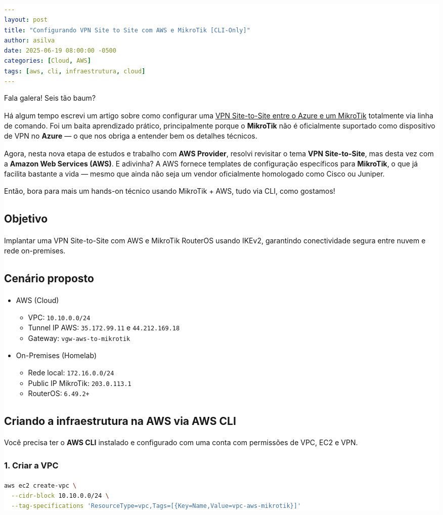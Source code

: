 ```yaml
---
layout: post
title: "Configurando VPN Site to Site com AWS e MikroTik [CLI-Only]"
author: asilva
date: 2025-06-19 08:00:00 -0500
categories: [Cloud, AWS]
tags: [aws, cli, infraestrutura, cloud]
---
```


Fala galera! Seis tão baum?

Há algum tempo escrevi um artigo sobre como configurar uma <a href="https://unicast.com.br/posts/configurando-vpn-site-to-site-com-azure-e-mikrotik-cli-only/" target="_blank">VPN Site-to-Site entre o Azure e um MikroTik</a> totalmente via linha de comando. Foi um baita aprendizado prático, principalmente porque o **MikroTik** não é oficialmente suportado como dispositivo de VPN no **Azure** — o que nos obriga a entender bem os detalhes técnicos.

Agora, nesta nova etapa de estudos e trabalho com **AWS Provider**, resolvi revisitar o tema **VPN Site-to-Site**, mas desta vez com a **Amazon Web Services (AWS)**. E adivinha? A AWS fornece templates de configuração específicos para **MikroTik**, o que já facilita bastante a vida — mesmo que ainda não seja um vendor oficialmente homologado como Cisco ou Juniper.

Então, bora para mais um hands-on técnico usando MikroTik + AWS, tudo via CLI, como gostamos!

## **Objetivo**

Implantar uma VPN Site-to-Site com AWS e MikroTik RouterOS usando IKEv2, garantindo conectividade segura entre nuvem e rede on-premises.

## **Cenário proposto**

- AWS (Cloud)
  - VPC: `10.10.0.0/24`
  - Tunnel IP AWS: `35.172.99.11` e `44.212.169.18`
  - Gateway: `vgw-aws-to-mikrotik`

- On-Premises (Homelab)
  - Rede local: `172.16.0.0/24`
  - Public IP MikroTik: `203.0.113.1`
  - RouterOS: `6.49.2+`

## **Criando a infraestrutura na AWS via AWS CLI**

Você precisa ter o **AWS CLI** instalado e configurado com uma conta com permissões de VPC, EC2 e VPN.

### **1. Criar a VPC**

````bash
aws ec2 create-vpc \
  --cidr-block 10.10.0.0/24 \
  --tag-specifications 'ResourceType=vpc,Tags=[{Key=Name,Value=vpc-aws-mikrotik}]'
````
